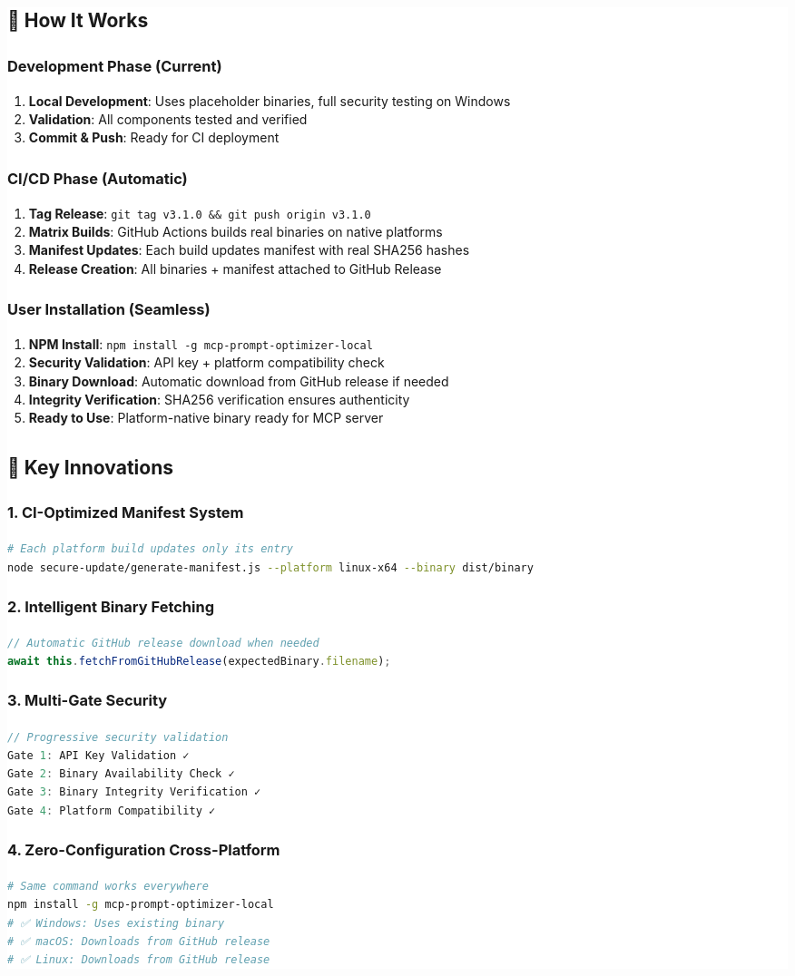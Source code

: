 ## 🚀 **How It Works**

### **Development Phase (Current)**
1. **Local Development**: Uses placeholder binaries, full security testing on Windows
2. **Validation**: All components tested and verified
3. **Commit & Push**: Ready for CI deployment

### **CI/CD Phase (Automatic)**
1. **Tag Release**: `git tag v3.1.0 && git push origin v3.1.0`
2. **Matrix Builds**: GitHub Actions builds real binaries on native platforms
3. **Manifest Updates**: Each build updates manifest with real SHA256 hashes
4. **Release Creation**: All binaries + manifest attached to GitHub Release

### **User Installation (Seamless)**
1. **NPM Install**: `npm install -g mcp-prompt-optimizer-local`
2. **Security Validation**: API key + platform compatibility check
3. **Binary Download**: Automatic download from GitHub release if needed
4. **Integrity Verification**: SHA256 verification ensures authenticity
5. **Ready to Use**: Platform-native binary ready for MCP server

## 🎯 **Key Innovations**

### **1. CI-Optimized Manifest System**
```bash
# Each platform build updates only its entry
node secure-update/generate-manifest.js --platform linux-x64 --binary dist/binary
```

### **2. Intelligent Binary Fetching**
```javascript
// Automatic GitHub release download when needed
await this.fetchFromGitHubRelease(expectedBinary.filename);
```

### **3. Multi-Gate Security**
```javascript
// Progressive security validation
Gate 1: API Key Validation ✓
Gate 2: Binary Availability Check ✓  
Gate 3: Binary Integrity Verification ✓
Gate 4: Platform Compatibility ✓
```

### **4. Zero-Configuration Cross-Platform**
```bash
# Same command works everywhere
npm install -g mcp-prompt-optimizer-local
# ✅ Windows: Uses existing binary
# ✅ macOS: Downloads from GitHub release
# ✅ Linux: Downloads from GitHub release
```
